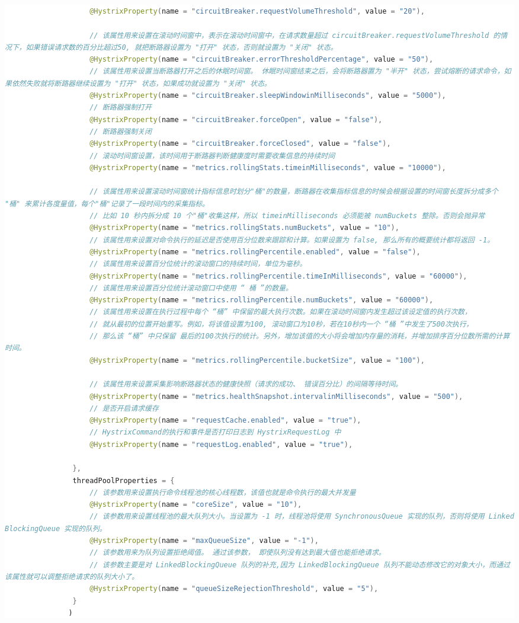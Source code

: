 ```java
                    @HystrixProperty(name = "circuitBreaker.requestVolumeThreshold", value = "20"),
                    
                    // 该属性用来设置在滚动时间窗中，表示在滚动时间窗中，在请求数量超过 circuitBreaker.requestVolumeThreshold 的情况下，如果错误请求数的百分比超过50, 就把断路器设置为 "打开" 状态，否则就设置为 "关闭" 状态。
                    @HystrixProperty(name = "circuitBreaker.errorThresholdPercentage", value = "50"),
                    // 该属性用来设置当断路器打开之后的休眠时间窗。 休眠时间窗结束之后，会将断路器置为 "半开" 状态，尝试熔断的请求命令，如果依然失败就将断路器继续设置为 "打开" 状态，如果成功就设置为 "关闭" 状态。
                    @HystrixProperty(name = "circuitBreaker.sleepWindowinMilliseconds", value = "5000"),
                    // 断路器强制打开
                    @HystrixProperty(name = "circuitBreaker.forceOpen", value = "false"),
                    // 断路器强制关闭
                    @HystrixProperty(name = "circuitBreaker.forceClosed", value = "false"),
                    // 滚动时间窗设置，该时间用于断路器判断健康度时需要收集信息的持续时间
                    @HystrixProperty(name = "metrics.rollingStats.timeinMilliseconds", value = "10000"),
                    
                    // 该属性用来设置滚动时间窗统计指标信息时划分"桶"的数量，断路器在收集指标信息的时候会根据设置的时间窗长度拆分成多个 "桶" 来累计各度量值，每个"桶"记录了一段时间内的采集指标。
                    // 比如 10 秒内拆分成 10 个"桶"收集这样，所以 timeinMilliseconds 必须能被 numBuckets 整除。否则会抛异常
                    @HystrixProperty(name = "metrics.rollingStats.numBuckets", value = "10"),
                    // 该属性用来设置对命令执行的延迟是否使用百分位数来跟踪和计算。如果设置为 false, 那么所有的概要统计都将返回 -1。
                    @HystrixProperty(name = "metrics.rollingPercentile.enabled", value = "false"),
                    // 该属性用来设置百分位统计的滚动窗口的持续时间，单位为毫秒。
                    @HystrixProperty(name = "metrics.rollingPercentile.timeInMilliseconds", value = "60000"),
                    // 该属性用来设置百分位统计滚动窗口中使用 “ 桶 ”的数量。
                    @HystrixProperty(name = "metrics.rollingPercentile.numBuckets", value = "60000"),
                    // 该属性用来设置在执行过程中每个 “桶” 中保留的最大执行次数。如果在滚动时间窗内发生超过该设定值的执行次数，
                    // 就从最初的位置开始重写。例如，将该值设置为100, 滚动窗口为10秒，若在10秒内一个 “桶 ”中发生了500次执行，
                    // 那么该 “桶” 中只保留 最后的100次执行的统计。另外，增加该值的大小将会增加内存量的消耗，并增加排序百分位数所需的计算时间。
                    @HystrixProperty(name = "metrics.rollingPercentile.bucketSize", value = "100"),
                    
                    // 该属性用来设置采集影响断路器状态的健康快照（请求的成功、 错误百分比）的间隔等待时间。
                    @HystrixProperty(name = "metrics.healthSnapshot.intervalinMilliseconds", value = "500"),
                    // 是否开启请求缓存
                    @HystrixProperty(name = "requestCache.enabled", value = "true"),
                    // HystrixCommand的执行和事件是否打印日志到 HystrixRequestLog 中
                    @HystrixProperty(name = "requestLog.enabled", value = "true"),

                },
                threadPoolProperties = {
                    // 该参数用来设置执行命令线程池的核心线程数，该值也就是命令执行的最大并发量
                    @HystrixProperty(name = "coreSize", value = "10"),
                    // 该参数用来设置线程池的最大队列大小。当设置为 -1 时，线程池将使用 SynchronousQueue 实现的队列，否则将使用 LinkedBlockingQueue 实现的队列。
                    @HystrixProperty(name = "maxQueueSize", value = "-1"),
                    // 该参数用来为队列设置拒绝阈值。 通过该参数， 即使队列没有达到最大值也能拒绝请求。
                    // 该参数主要是对 LinkedBlockingQueue 队列的补充,因为 LinkedBlockingQueue 队列不能动态修改它的对象大小，而通过该属性就可以调整拒绝请求的队列大小了。
                    @HystrixProperty(name = "queueSizeRejectionThreshold", value = "5"),
                }
               )
```
